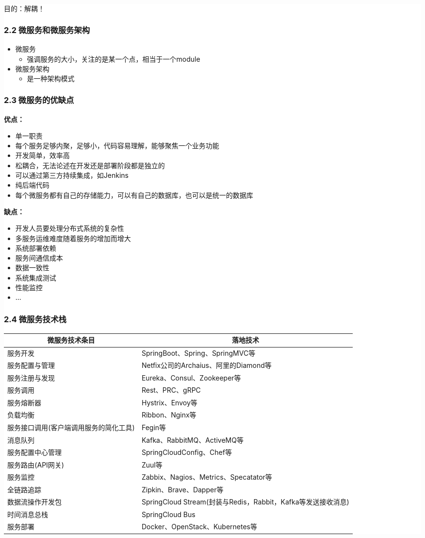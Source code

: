 目的：解耦！

### 2.2 微服务和微服务架构

* 微服务
	* 强调服务的大小，关注的是某一个点，相当于一个module
* 微服务架构
	* 是一种架构模式

### 2.3 微服务的优缺点

**优点：**

* 单一职责
* 每个服务足够内聚，足够小，代码容易理解，能够聚焦一个业务功能
* 开发简单，效率高
* 松耦合，无法论述在开发还是部署阶段都是独立的
* 可以通过第三方持续集成，如Jenkins
* 纯后端代码
* 每个微服务都有自己的存储能力，可以有自己的数据库，也可以是统一的数据库

**缺点：**

* 开发人员要处理分布式系统的复杂性
* 多服务运维难度随着服务的增加而增大
* 系统部署依赖
* 服务间通信成本
* 数据一致性
* 系统集成测试
* 性能监控
* ...

### 2.4 微服务技术栈

| **微服务技术条目**                     | 落地技术                                                     |
| -------------------------------------- | ------------------------------------------------------------ |
| 服务开发                               | SpringBoot、Spring、SpringMVC等                              |
| 服务配置与管理                         | Netfix公司的Archaius、阿里的Diamond等                        |
| 服务注册与发现                         | Eureka、Consul、Zookeeper等                                  |
| 服务调用                               | Rest、PRC、gRPC                                              |
| 服务熔断器                             | Hystrix、Envoy等                                             |
| 负载均衡                               | Ribbon、Nginx等                                              |
| 服务接口调用(客户端调用服务的简化工具) | Fegin等                                                      |
| 消息队列                               | Kafka、RabbitMQ、ActiveMQ等                                  |
| 服务配置中心管理                       | SpringCloudConfig、Chef等                                    |
| 服务路由(API网关)                      | Zuul等                                                       |
| 服务监控                               | Zabbix、Nagios、Metrics、Specatator等                        |
| 全链路追踪                             | Zipkin、Brave、Dapper等                                      |
| 数据流操作开发包                       | SpringCloud Stream(封装与Redis，Rabbit，Kafka等发送接收消息) |
| 时间消息总栈                           | SpringCloud Bus                                              |
| 服务部署                               | Docker、OpenStack、Kubernetes等                              |
